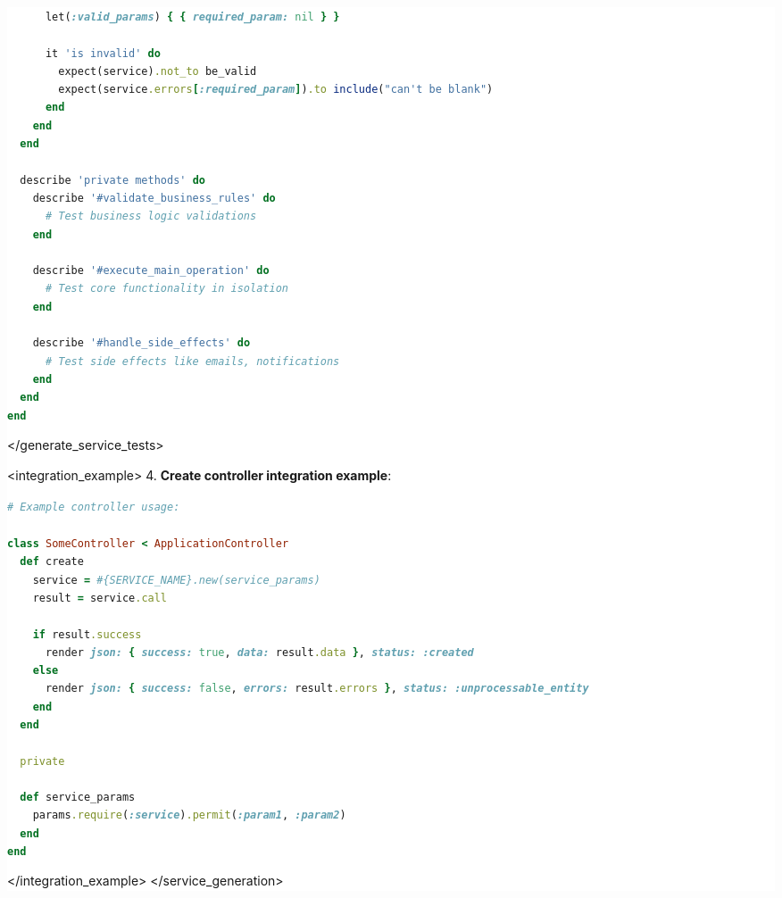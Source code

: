    ```ruby
         let(:valid_params) { { required_param: nil } }
         
         it 'is invalid' do
           expect(service).not_to be_valid
           expect(service.errors[:required_param]).to include("can't be blank")
         end
       end
     end
     
     describe 'private methods' do
       describe '#validate_business_rules' do
         # Test business logic validations
       end
       
       describe '#execute_main_operation' do
         # Test core functionality in isolation
       end
       
       describe '#handle_side_effects' do
         # Test side effects like emails, notifications
       end
     end
   end
   ```
</generate_service_tests>

<integration_example>
4. **Create controller integration example**:
   ```ruby
   # Example controller usage:
   
   class SomeController < ApplicationController
     def create
       service = #{SERVICE_NAME}.new(service_params)
       result = service.call
       
       if result.success
         render json: { success: true, data: result.data }, status: :created
       else
         render json: { success: false, errors: result.errors }, status: :unprocessable_entity
       end
     end
     
     private
     
     def service_params
       params.require(:service).permit(:param1, :param2)
     end
   end
   ```
</integration_example>
</service_generation>
